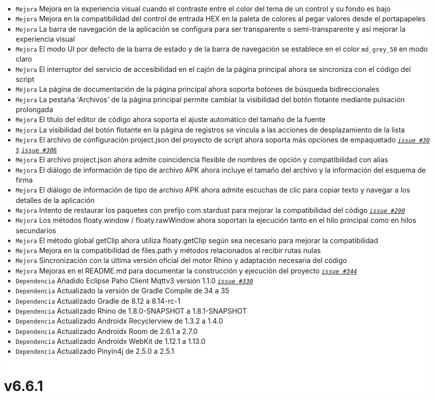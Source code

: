 * `Mejora` Mejora en la experiencia visual cuando el contraste entre el color del tema de un control y su fondo es bajo
* `Mejora` Mejora en la compatibilidad del control de entrada HEX en la paleta de colores al pegar valores desde el portapapeles
* `Mejora` La barra de navegación de la aplicación se configura para ser transparente o semi-transparente y así mejorar la experiencia visual
* `Mejora` El modo UI por defecto de la barra de estado y de la barra de navegación se establece en el color `md_grey_50` en modo claro
* `Mejora` El interruptor del servicio de accesibilidad en el cajón de la página principal ahora se sincroniza con el código del script
* `Mejora` La página de documentación de la página principal ahora soporta botones de búsqueda bidireccionales
* `Mejora` La pestaña 'Archivos' de la página principal permite cambiar la visibilidad del botón flotante mediante pulsación prolongada
* `Mejora` El título del editor de código ahora soporta el ajuste automático del tamaño de la fuente
* `Mejora` La visibilidad del botón flotante en la página de registros se vincula a las acciones de desplazamiento de la lista
* `Mejora` El archivo de configuración project.json del proyecto de script ahora soporta más opciones de empaquetado _[`issue #305`](http://issues.autojs6.com/305)_ _[`issue #306`](http://issues.autojs6.com/306)_
* `Mejora` El archivo project.json ahora admite coincidencia flexible de nombres de opción y compatibilidad con alias
* `Mejora` El diálogo de información de tipo de archivo APK ahora incluye el tamaño del archivo y la información del esquema de firma
* `Mejora` El diálogo de información de tipo de archivo APK ahora admite escuchas de clic para copiar texto y navegar a los detalles de la aplicación
* `Mejora` Intento de restaurar los paquetes con prefijo com.stardust para mejorar la compatibilidad del código _[`issue #290`](http://issues.autojs6.com/290)_
* `Mejora` Los métodos floaty.window / floaty.rawWindow ahora soportan la ejecución tanto en el hilo principal como en hilos secundarios
* `Mejora` El método global getClip ahora utiliza floaty.getClip según sea necesario para mejorar la compatibilidad
* `Mejora` Mejora en la compatibilidad de files.path y métodos relacionados al recibir rutas nulas
* `Mejora` Sincronización con la última versión oficial del motor Rhino y adaptación necesaria del código
* `Mejora` Mejoras en el README.md para documentar la construcción y ejecución del proyecto _[`issue #344`](http://issues.autojs6.com/344)_
* `Dependencia` Añadido Eclipse Paho Client Mqttv3 versión 1.1.0 _[`issue #330`](http://issues.autojs6.com/330)_
* `Dependencia` Actualizado la versión de Gradle Compile de 34 a 35
* `Dependencia` Actualizado Gradle de 8.12 a 8.14-rc-1
* `Dependencia` Actualizado Rhino de 1.8.0-SNAPSHOT a 1.8.1-SNAPSHOT
* `Dependencia` Actualizado Androidx Recyclerview de 1.3.2 a 1.4.0
* `Dependencia` Actualizado Androidx Room de 2.6.1 a 2.7.0
* `Dependencia` Actualizado Androidx WebKit de 1.12.1 a 1.13.0
* `Dependencia` Actualizado Pinyin4j de 2.5.0 a 2.5.1

# v6.6.1

